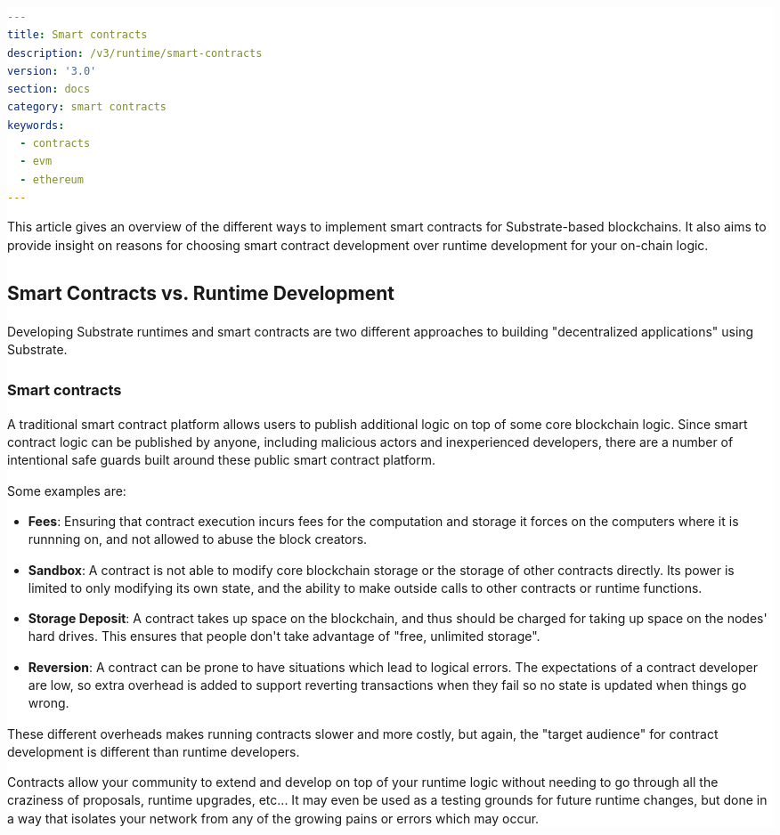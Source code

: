 ```yaml
---
title: Smart contracts
description: /v3/runtime/smart-contracts
version: '3.0'
section: docs
category: smart contracts
keywords:
  - contracts
  - evm
  - ethereum
---
```


This article gives an overview of the different ways to implement
smart contracts for Substrate-based blockchains. It also aims to provide insight on
reasons for choosing smart contract development over runtime development for your on-chain logic.

## Smart Contracts vs. Runtime Development

Developing Substrate runtimes and smart contracts are two different approaches to building
"decentralized applications" using Substrate.

### Smart contracts

A traditional smart contract platform allows users to publish additional logic on top of some core
blockchain logic. Since smart contract logic can be published by anyone, including malicious actors
and inexperienced developers, there are a number of intentional safe guards built around these
public smart contract platform.

Some examples are:

- **Fees**: Ensuring that contract execution incurs fees for the computation and storage it forces
  on the computers where it is runnning on, and not allowed to abuse the block creators.

- **Sandbox**: A contract is not able to modify core blockchain storage or the storage of other
  contracts directly. Its power is limited to only modifying its own state, and the ability to
  make outside calls to other contracts or runtime functions.

- **Storage Deposit**: A contract takes up space on the blockchain, and thus should be charged for
  taking up space on the nodes' hard drives. This ensures that people don't take advantage of
  "free, unlimited storage".

- **Reversion**: A contract can be prone to have situations which lead to logical errors. The
  expectations of a contract developer are low, so extra overhead is added to support reverting
  transactions when they fail so no state is updated when things go wrong.

These different overheads makes running contracts slower and more costly, but again, the "target
audience" for contract development is different than runtime developers.

Contracts allow your community to extend and develop on top of your runtime logic without
needing to go through all the craziness of proposals, runtime upgrades, etc... It may even be used
as a testing grounds for future runtime changes, but done in a way that isolates your network from
any of the growing pains or errors which may occur.
